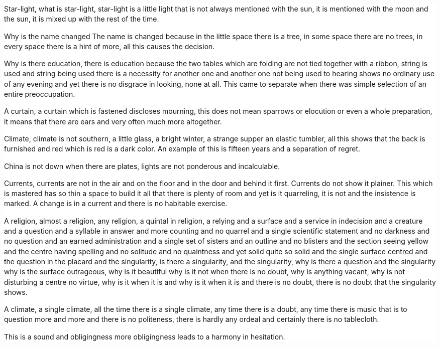 Star-light, what is star-light, star-light is a little light that is not
always mentioned with the sun, it is mentioned with the moon and the
sun, it is mixed up with the rest of the time.

Why is the name changed The name is changed because in the little space
there is a tree, in some space there are no trees, in every space there
is a hint of more, all this causes the decision.

Why is there education, there is education because the two tables which
are folding are not tied together with a ribbon, string is used and
string being used there is a necessity for another one and another one
not being used to hearing shows no ordinary use of any evening and yet
there is no disgrace in looking, none at all. This came to separate when
there was simple selection of an entire preoccupation.

A curtain, a curtain which is fastened discloses mourning, this does not
mean sparrows or elocution or even a whole preparation, it means that
there are ears and very often much more altogether.

Climate, climate is not southern, a little glass, a bright winter, a
strange supper an elastic tumbler, all this shows that the back is
furnished and red which is red is a dark color. An example of this is
fifteen years and a separation of regret.

China is not down when there are plates, lights are not ponderous and
incalculable.

Currents, currents are not in the air and on the floor and in the door
and behind it first. Currents do not show it plainer. This which is
mastered has so thin a space to build it all that there is plenty of
room and yet is it quarreling, it is not and the insistence is marked. A
change is in a current and there is no habitable exercise.

A religion, almost a religion, any religion, a quintal in religion, a
relying and a surface and a service in indecision and a creature and a
question and a syllable in answer and more counting and no quarrel and a
single scientific statement and no darkness and no question and an
earned administration and a single set of sisters and an outline and no
blisters and the section seeing yellow and the centre having spelling
and no solitude and no quaintness and yet solid quite so solid and the
single surface centred and the question in the placard and the
singularity, is there a singularity, and the singularity, why is there a
question and the singularity why is the surface outrageous, why is it
beautiful why is it not when there is no doubt, why is anything vacant,
why is not disturbing a centre no virtue, why is it when it is and why
is it when it is and there is no doubt, there is no doubt that the
singularity shows.

A climate, a single climate, all the time there is a single climate, any
time there is a doubt, any time there is music that is to question more
and more and there is no politeness, there is hardly any ordeal and
certainly there is no tablecloth.

This is a sound and obligingness more obligingness leads to a harmony
in hesitation.
